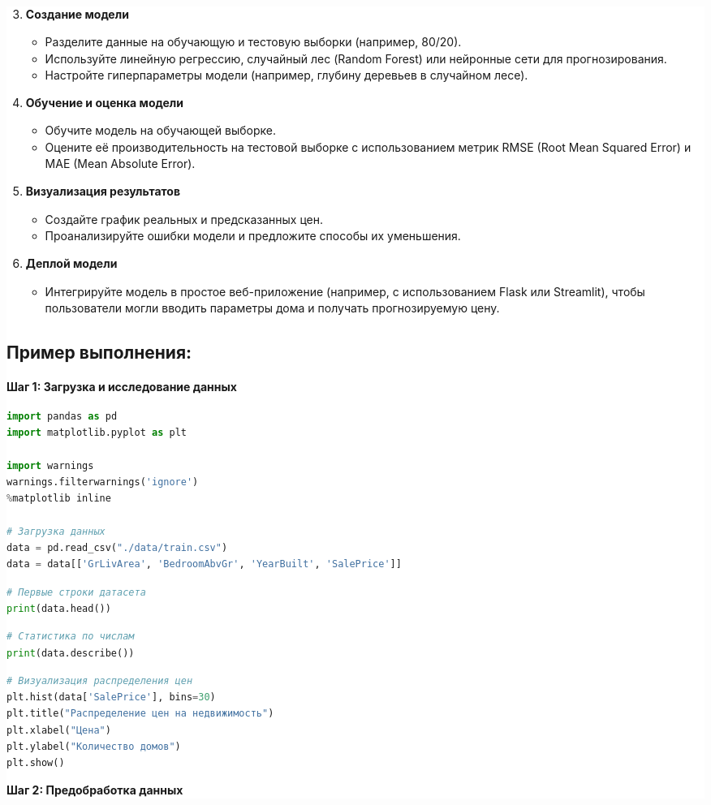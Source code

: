 3. **Создание модели**  
   - Разделите данные на обучающую и тестовую выборки (например, 80/20).
   - Используйте линейную регрессию, случайный лес (Random Forest) или нейронные сети для прогнозирования.
   - Настройте гиперпараметры модели (например, глубину деревьев в случайном лесе).

4. **Обучение и оценка модели**  
   - Обучите модель на обучающей выборке.
   - Оцените её производительность на тестовой выборке с использованием метрик RMSE (Root Mean Squared Error) и MAE (Mean Absolute Error).

5. **Визуализация результатов**  
   - Создайте график реальных и предсказанных цен.
   - Проанализируйте ошибки модели и предложите способы их уменьшения.

6. **Деплой модели**  
   - Интегрируйте модель в простое веб-приложение (например, с использованием Flask или Streamlit), чтобы пользователи могли вводить параметры дома и получать прогнозируемую цену.


## **Пример выполнения:**

**Шаг 1: Загрузка и исследование данных**  

```python
import pandas as pd
import matplotlib.pyplot as plt

import warnings
warnings.filterwarnings('ignore')
%matplotlib inline

# Загрузка данных
data = pd.read_csv("./data/train.csv")
data = data[['GrLivArea', 'BedroomAbvGr', 'YearBuilt', 'SalePrice']]
```

```python
# Первые строки датасета
print(data.head())
```

```python
# Статистика по числам
print(data.describe())
```

```python
# Визуализация распределения цен
plt.hist(data['SalePrice'], bins=30)
plt.title("Распределение цен на недвижимость")
plt.xlabel("Цена")
plt.ylabel("Количество домов")
plt.show()
```

**Шаг 2: Предобработка данных**  

